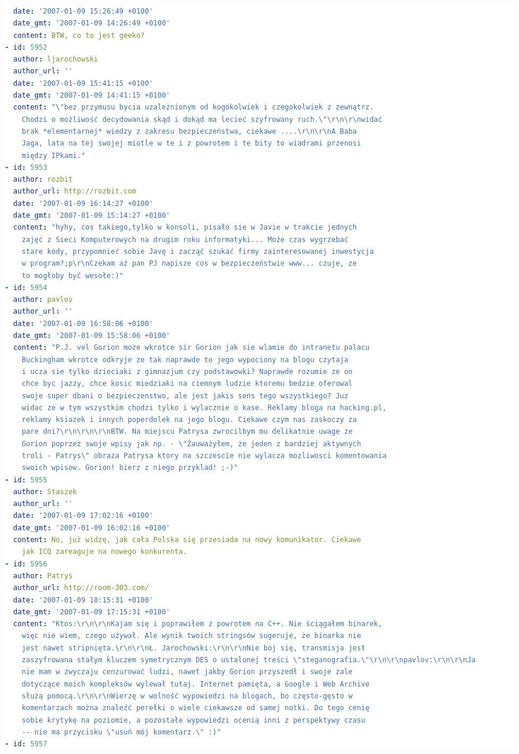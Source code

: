 ```yaml
  date: '2007-01-09 15:26:49 +0100'
  date_gmt: '2007-01-09 14:26:49 +0100'
  content: BTW, co to jest geeko?
- id: 5952
  author: ljarochowski
  author_url: ''
  date: '2007-01-09 15:41:15 +0100'
  date_gmt: '2007-01-09 14:41:15 +0100'
  content: "\"bez przymusu bycia uzależnionym od kogokolwiek i czegokolwiek z zewnątrz.
    Chodzi o możliwość decydowania skąd i dokąd ma lecieć szyfrowany ruch.\"\r\n\r\nwidać
    brak *elementarnej* wiedzy z zakresu bezpieczeństwa, ciekawe ....\r\n\r\nA Baba
    Jaga, lata na tej swojej miotle w te i z powrotem i te bity to wiadrami przenosi
    między IPkami."
- id: 5953
  author: rozbit
  author_url: http://rozbit.com
  date: '2007-01-09 16:14:27 +0100'
  date_gmt: '2007-01-09 15:14:27 +0100'
  content: "hyhy, cos takiego,tylko w konsoli, pisało sie w Javie w trakcie jednych
    zajęć z Sieci Komputerowych na drugim roku informatyki... Może czas wygrzebać
    stare kody, przypomnieć sobie Javę i zacząć szukać firmy zainteresowanej inwestycja
    w program?;p\r\nCzekam aż pan PJ napisze cos w bezpieczeństwie www... czuje, ze
    to mogłoby być wesołe:)"
- id: 5954
  author: pavlov
  author_url: ''
  date: '2007-01-09 16:58:06 +0100'
  date_gmt: '2007-01-09 15:58:06 +0100'
  content: "P.J. vel Gorion moze wkrotce sir Gorion jak sie wlamie do intranetu palacu
    Buckingham wkrotce odkryje ze tak naprawde to jego wypociony na blogu czytaja
    i ucza sie tylko dzieciaki z gimnazjum czy podstawowki? Naprawde rozumie ze on
    chce byc jazzy, chce kosic miedziaki na ciemnym ludzie ktoremu bedzie oferowal
    swoje super dbani o bezpieczenstwo, ale jest jakis sens tego wszystkiego? Juz
    widac ze w tym wszystkim chodzi tylko i wylacznie o kase. Reklamy bloga na hacking.pl,
    reklamy ksiazek i innych poperdolek na jego blogu. Ciekawe czym nas zaskoczy za
    pare dni?\r\n\r\n\r\nBTW. Na miejscu Patrysa zwrocilbym mu delikatnie uwage ze
    Gorion poprzez swoje wpisy jak np. - \"Zauważyłem, że jeden z bardziej aktywnych
    troli - Patrys\" obraza Patrysa ktory na szczescie nie wylacza mozliwosci komentowania
    swoich wpisow. Gorion! bierz z niego przyklad! ;-)"
- id: 5955
  author: Staszek
  author_url: ''
  date: '2007-01-09 17:02:16 +0100'
  date_gmt: '2007-01-09 16:02:16 +0100'
  content: No, już widzę, jak cała Polska się przesiada na nowy komunikator. Ciekawe
    jak ICQ zareaguje na nowego konkurenta.
- id: 5956
  author: Patrys
  author_url: http://room-303.com/
  date: '2007-01-09 18:15:31 +0100'
  date_gmt: '2007-01-09 17:15:31 +0100'
  content: "Ktos:\r\n\r\nKajam się i poprawiłem z powrotem na C++. Nie ściągałem binarek,
    więc nie wiem, czego używał. Ale wynik twoich stringsów sugeruje, że binarka nie
    jest nawet stripnięta.\r\n\r\nŁ. Jarochowski:\r\n\r\nNie bój się, transmisja jest
    zaszyfrowana stałym kluczem symetrycznym DES o ustalonej treści \"steganografia.\"\r\n\r\npavlov:\r\n\r\nJa
    nie mam w zwyczaju cenzurować ludzi, nawet jakby Gorion przyszedł i swoje żale
    dotyczące moich kompleksów wylewał tutaj. Internet pamięta, a Google i Web Archive
    służą pomocą.\r\n\r\nWierzę w wolność wypowiedzi na blogach, bo często-gęsto w
    komentarzach można znaleźć perełki o wiele ciekawsze od samej notki. Do tego cenię
    sobie krytykę na poziomie, a pozostałe wypowiedzi ocenią inni z perspektywy czasu
    -- nie ma przycisku \"usuń mój komentarz.\" :)"
- id: 5957
```